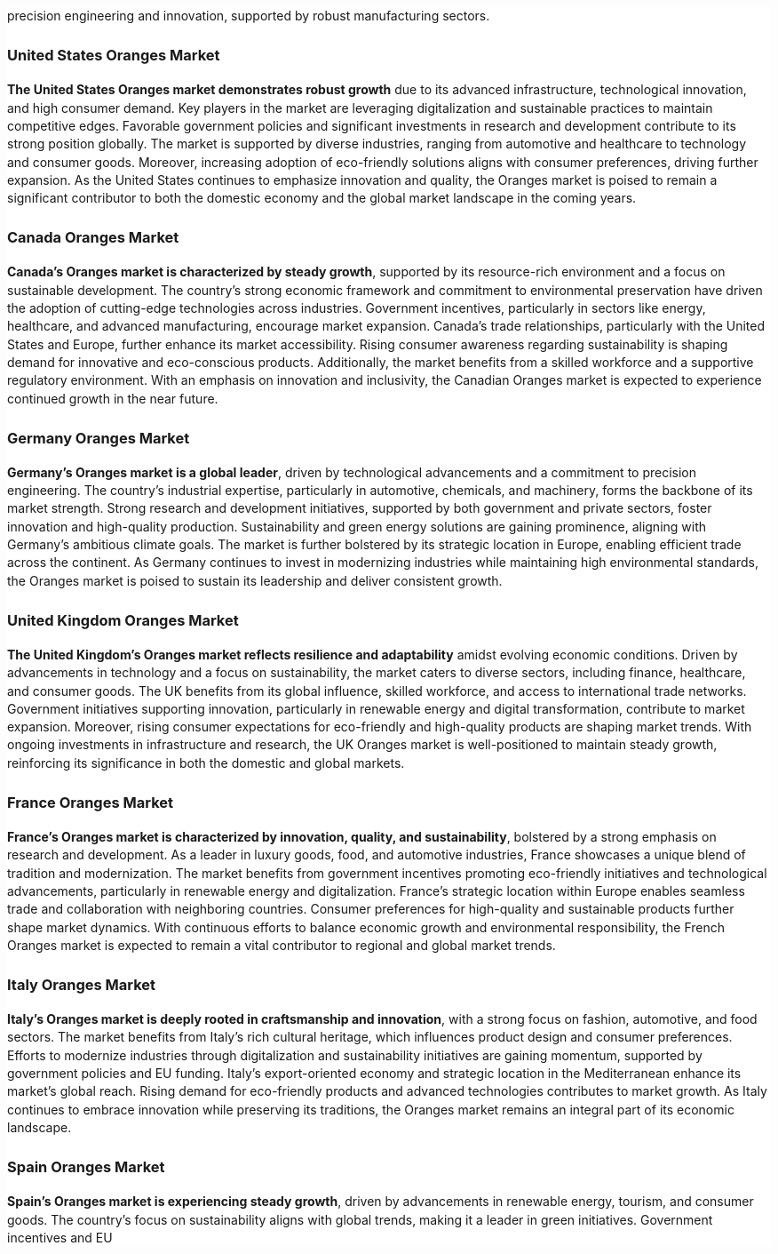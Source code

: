 precision engineering and innovation, supported by robust manufacturing sectors.</span></em></p></blockquote><h3><strong>United States Oranges Market</strong></h3><p><strong>The United States Oranges market demonstrates robust growth</strong> due to its advanced infrastructure, technological innovation, and high consumer demand. Key players in the market are leveraging digitalization and sustainable practices to maintain competitive edges. Favorable government policies and significant investments in research and development contribute to its strong position globally. The market is supported by diverse industries, ranging from automotive and healthcare to technology and consumer goods. Moreover, increasing adoption of eco-friendly solutions aligns with consumer preferences, driving further expansion. As the United States continues to emphasize innovation and quality, the Oranges market is poised to remain a significant contributor to both the domestic economy and the global market landscape in the coming years.</p><h3><strong>Canada Oranges Market</strong></h3><p><strong>Canada&rsquo;s Oranges market is characterized by steady growth</strong>, supported by its resource-rich environment and a focus on sustainable development. The country&rsquo;s strong economic framework and commitment to environmental preservation have driven the adoption of cutting-edge technologies across industries. Government incentives, particularly in sectors like energy, healthcare, and advanced manufacturing, encourage market expansion. Canada&rsquo;s trade relationships, particularly with the United States and Europe, further enhance its market accessibility. Rising consumer awareness regarding sustainability is shaping demand for innovative and eco-conscious products. Additionally, the market benefits from a skilled workforce and a supportive regulatory environment. With an emphasis on innovation and inclusivity, the Canadian Oranges market is expected to experience continued growth in the near future.</p><h3><strong>Germany Oranges Market</strong></h3><p><strong>Germany&rsquo;s Oranges market is a global leader</strong>, driven by technological advancements and a commitment to precision engineering. The country&rsquo;s industrial expertise, particularly in automotive, chemicals, and machinery, forms the backbone of its market strength. Strong research and development initiatives, supported by both government and private sectors, foster innovation and high-quality production. Sustainability and green energy solutions are gaining prominence, aligning with Germany&rsquo;s ambitious climate goals. The market is further bolstered by its strategic location in Europe, enabling efficient trade across the continent. As Germany continues to invest in modernizing industries while maintaining high environmental standards, the Oranges market is poised to sustain its leadership and deliver consistent growth.</p><h3><strong>United Kingdom Oranges Market</strong></h3><p><strong>The United Kingdom&rsquo;s Oranges market reflects resilience and adaptability</strong> amidst evolving economic conditions. Driven by advancements in technology and a focus on sustainability, the market caters to diverse sectors, including finance, healthcare, and consumer goods. The UK benefits from its global influence, skilled workforce, and access to international trade networks. Government initiatives supporting innovation, particularly in renewable energy and digital transformation, contribute to market expansion. Moreover, rising consumer expectations for eco-friendly and high-quality products are shaping market trends. With ongoing investments in infrastructure and research, the UK Oranges market is well-positioned to maintain steady growth, reinforcing its significance in both the domestic and global markets.</p><h3><strong>France Oranges Market</strong></h3><p><strong>France&rsquo;s Oranges market is characterized by innovation, quality, and sustainability</strong>, bolstered by a strong emphasis on research and development. As a leader in luxury goods, food, and automotive industries, France showcases a unique blend of tradition and modernization. The market benefits from government incentives promoting eco-friendly initiatives and technological advancements, particularly in renewable energy and digitalization. France&rsquo;s strategic location within Europe enables seamless trade and collaboration with neighboring countries. Consumer preferences for high-quality and sustainable products further shape market dynamics. With continuous efforts to balance economic growth and environmental responsibility, the French Oranges market is expected to remain a vital contributor to regional and global market trends.</p><h3><strong>Italy Oranges Market</strong></h3><p><strong>Italy&rsquo;s Oranges market is deeply rooted in craftsmanship and innovation</strong>, with a strong focus on fashion, automotive, and food sectors. The market benefits from Italy&rsquo;s rich cultural heritage, which influences product design and consumer preferences. Efforts to modernize industries through digitalization and sustainability initiatives are gaining momentum, supported by government policies and EU funding. Italy&rsquo;s export-oriented economy and strategic location in the Mediterranean enhance its market&rsquo;s global reach. Rising demand for eco-friendly products and advanced technologies contributes to market growth. As Italy continues to embrace innovation while preserving its traditions, the Oranges market remains an integral part of its economic landscape.</p><h3><strong>Spain Oranges Market</strong></h3><p><strong>Spain&rsquo;s Oranges market is experiencing steady growth</strong>, driven by advancements in renewable energy, tourism, and consumer goods. The country&rsquo;s focus on sustainability aligns with global trends, making it a leader in green initiatives. Government incentives and EU